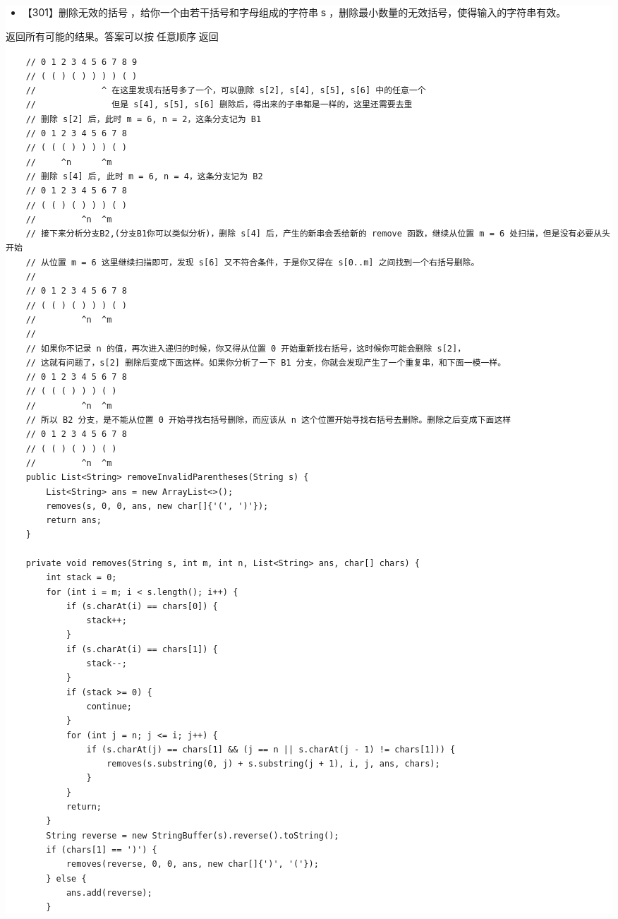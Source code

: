 
* 【301】删除无效的括号
，给你一个由若干括号和字母组成的字符串 s ，删除最小数量的无效括号，使得输入的字符串有效。

返回所有可能的结果。答案可以按 任意顺序 返回
```
    // 0 1 2 3 4 5 6 7 8 9
    // ( ( ) ( ) ) ) ) ( )
    //             ^ 在这里发现右括号多了一个，可以删除 s[2], s[4], s[5], s[6] 中的任意一个
    //               但是 s[4], s[5], s[6] 删除后，得出来的子串都是一样的，这里还需要去重
    // 删除 s[2] 后，此时 m = 6, n = 2，这条分支记为 B1
    // 0 1 2 3 4 5 6 7 8
    // ( ( ( ) ) ) ) ( )
    //     ^n      ^m
    // 删除 s[4] 后, 此时 m = 6, n = 4，这条分支记为 B2
    // 0 1 2 3 4 5 6 7 8
    // ( ( ) ( ) ) ) ( )
    //         ^n  ^m
    // 接下来分析分支B2,(分支B1你可以类似分析)，删除 s[4] 后，产生的新串会丢给新的 remove 函数，继续从位置 m = 6 处扫描，但是没有必要从头开始
    // 从位置 m = 6 这里继续扫描即可，发现 s[6] 又不符合条件，于是你又得在 s[0..m] 之间找到一个右括号删除。
    //
    // 0 1 2 3 4 5 6 7 8
    // ( ( ) ( ) ) ) ( )
    //         ^n  ^m
    //
    // 如果你不记录 n 的值，再次进入递归的时候，你又得从位置 0 开始重新找右括号，这时候你可能会删除 s[2]，
    // 这就有问题了，s[2] 删除后变成下面这样。如果你分析了一下 B1 分支，你就会发现产生了一个重复串，和下面一模一样。
    // 0 1 2 3 4 5 6 7 8
    // ( ( ( ) ) ) ( )
    //         ^n  ^m
    // 所以 B2 分支，是不能从位置 0 开始寻找右括号删除，而应该从 n 这个位置开始寻找右括号去删除。删除之后变成下面这样
    // 0 1 2 3 4 5 6 7 8
    // ( ( ) ( ) ) ( )
    //         ^n  ^m
    public List<String> removeInvalidParentheses(String s) {
        List<String> ans = new ArrayList<>();
        removes(s, 0, 0, ans, new char[]{'(', ')'});
        return ans;
    }

    private void removes(String s, int m, int n, List<String> ans, char[] chars) {
        int stack = 0;
        for (int i = m; i < s.length(); i++) {
            if (s.charAt(i) == chars[0]) {
                stack++;
            }
            if (s.charAt(i) == chars[1]) {
                stack--;
            }
            if (stack >= 0) {
                continue;
            }
            for (int j = n; j <= i; j++) {
                if (s.charAt(j) == chars[1] && (j == n || s.charAt(j - 1) != chars[1])) {
                    removes(s.substring(0, j) + s.substring(j + 1), i, j, ans, chars);
                }
            }
            return;
        }
        String reverse = new StringBuffer(s).reverse().toString();
        if (chars[1] == ')') {
            removes(reverse, 0, 0, ans, new char[]{')', '('});
        } else {
            ans.add(reverse);
        }
```